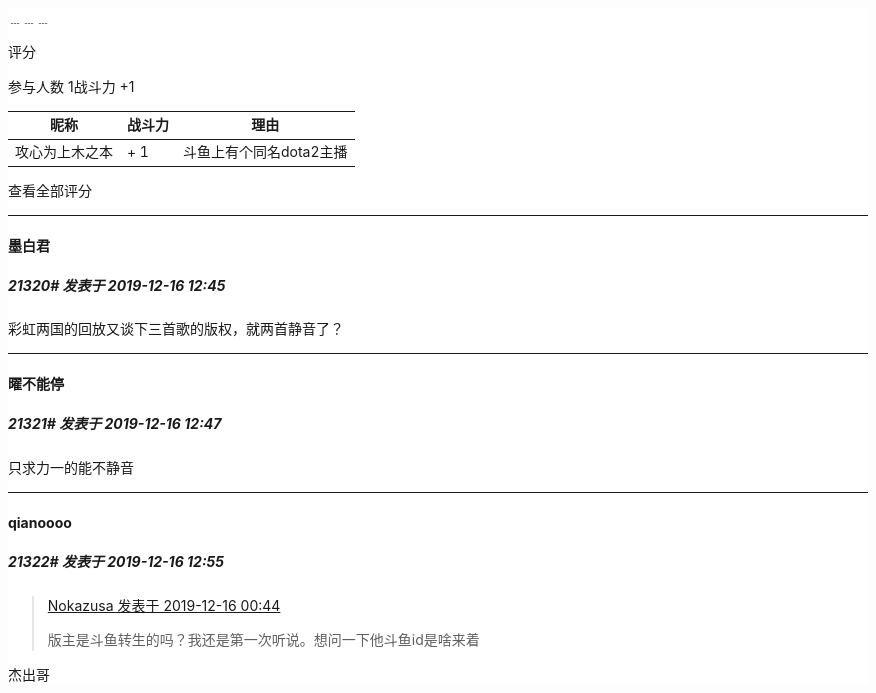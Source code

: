 
﹍﹍﹍

评分





 参与人数 1战斗力 +1

|昵称|战斗力|理由|
|----|---|---|
| 攻心为上木之本| + 1|斗鱼上有个同名dota2主播|



查看全部评分






-----

####  墨白君  
##### 21320#       发表于 2019-12-16 12:45




彩虹两国的回放又谈下三首歌的版权，就两首静音了？







-----

####  曜不能停  
##### 21321#       发表于 2019-12-16 12:47




只求力一的能不静音







-----

####  qianoooo  
##### 21322#       发表于 2019-12-16 12:55



<blockquote><a href="httphttps://bbs.saraba1st.com/2b/forum.php?mod=redirect&amp;goto=findpost&amp;pid=45878849&amp;ptid=1857164" target="_blank">Nokazusa 发表于 2019-12-16 00:44</a>

版主是斗鱼转生的吗？我还是第一次听说。想问一下他斗鱼id是啥来着</blockquote>
杰出哥
